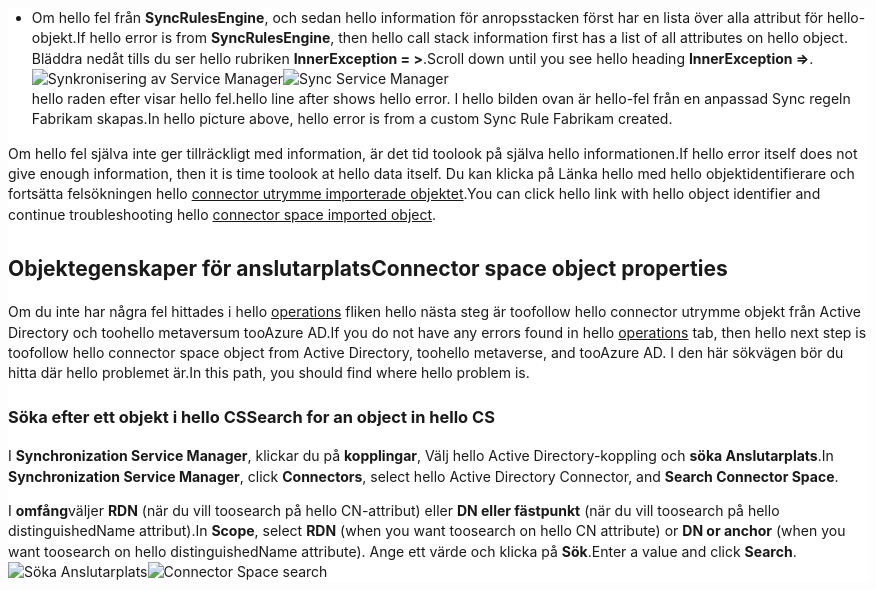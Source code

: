 * <span data-ttu-id="258dc-155">Om hello fel från **SyncRulesEngine**, och sedan hello information för anropsstacken först har en lista över alla attribut för hello-objekt.</span><span class="sxs-lookup"><span data-stu-id="258dc-155">If hello error is from **SyncRulesEngine**, then hello call stack information first has a list of all attributes on hello object.</span></span> <span data-ttu-id="258dc-156">Bläddra nedåt tills du ser hello rubriken **InnerException = >**.</span><span class="sxs-lookup"><span data-stu-id="258dc-156">Scroll down until you see hello heading **InnerException =>**.</span></span>  
  <span data-ttu-id="258dc-157">![Synkronisering av Service Manager](./media/active-directory-aadconnectsync-troubleshoot-object-not-syncing/errorinnerexception.png)</span><span class="sxs-lookup"><span data-stu-id="258dc-157">![Sync Service Manager](./media/active-directory-aadconnectsync-troubleshoot-object-not-syncing/errorinnerexception.png)</span></span>  
  <span data-ttu-id="258dc-158">hello raden efter visar hello fel.</span><span class="sxs-lookup"><span data-stu-id="258dc-158">hello line after shows hello error.</span></span> <span data-ttu-id="258dc-159">I hello bilden ovan är hello-fel från en anpassad Sync regeln Fabrikam skapas.</span><span class="sxs-lookup"><span data-stu-id="258dc-159">In hello picture above, hello error is from a custom Sync Rule Fabrikam created.</span></span>

<span data-ttu-id="258dc-160">Om hello fel själva inte ger tillräckligt med information, är det tid toolook på själva hello informationen.</span><span class="sxs-lookup"><span data-stu-id="258dc-160">If hello error itself does not give enough information, then it is time toolook at hello data itself.</span></span> <span data-ttu-id="258dc-161">Du kan klicka på Länka hello med hello objektidentifierare och fortsätta felsökningen hello [connector utrymme importerade objektet](#cs-import).</span><span class="sxs-lookup"><span data-stu-id="258dc-161">You can click hello link with hello object identifier and continue troubleshooting hello [connector space imported object](#cs-import).</span></span>

## <a name="connector-space-object-properties"></a><span data-ttu-id="258dc-162">Objektegenskaper för anslutarplats</span><span class="sxs-lookup"><span data-stu-id="258dc-162">Connector space object properties</span></span>
<span data-ttu-id="258dc-163">Om du inte har några fel hittades i hello [operations](#operations) fliken hello nästa steg är toofollow hello connector utrymme objekt från Active Directory och toohello metaversum tooAzure AD.</span><span class="sxs-lookup"><span data-stu-id="258dc-163">If you do not have any errors found in hello [operations](#operations) tab, then hello next step is toofollow hello connector space object from Active Directory, toohello metaverse, and tooAzure AD.</span></span> <span data-ttu-id="258dc-164">I den här sökvägen bör du hitta där hello problemet är.</span><span class="sxs-lookup"><span data-stu-id="258dc-164">In this path, you should find where hello problem is.</span></span>

### <a name="search-for-an-object-in-hello-cs"></a><span data-ttu-id="258dc-165">Söka efter ett objekt i hello CS</span><span class="sxs-lookup"><span data-stu-id="258dc-165">Search for an object in hello CS</span></span>

<span data-ttu-id="258dc-166">I **Synchronization Service Manager**, klickar du på **kopplingar**, Välj hello Active Directory-koppling och **söka Anslutarplats**.</span><span class="sxs-lookup"><span data-stu-id="258dc-166">In **Synchronization Service Manager**, click **Connectors**, select hello Active Directory Connector, and **Search Connector Space**.</span></span>

<span data-ttu-id="258dc-167">I **omfång**väljer **RDN** (när du vill toosearch på hello CN-attribut) eller **DN eller fästpunkt** (när du vill toosearch på hello distinguishedName attribut).</span><span class="sxs-lookup"><span data-stu-id="258dc-167">In **Scope**, select **RDN** (when you want toosearch on hello CN attribute) or **DN or anchor** (when you want toosearch on hello distinguishedName attribute).</span></span> <span data-ttu-id="258dc-168">Ange ett värde och klicka på **Sök**.</span><span class="sxs-lookup"><span data-stu-id="258dc-168">Enter a value and click **Search**.</span></span>  
<span data-ttu-id="258dc-169">![Söka Anslutarplats](./media/active-directory-aadconnectsync-troubleshoot-object-not-syncing/cssearch.png)</span><span class="sxs-lookup"><span data-stu-id="258dc-169">![Connector Space search](./media/active-directory-aadconnectsync-troubleshoot-object-not-syncing/cssearch.png)</span></span>  
